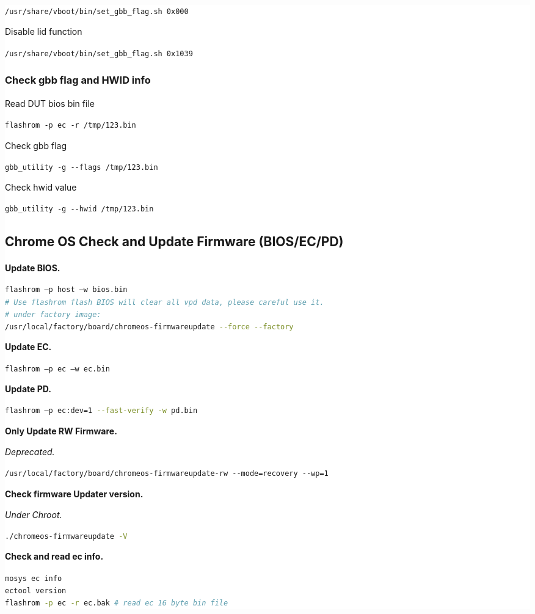 `/usr/share/vboot/bin/set_gbb_flag.sh 0x000`

Disable lid function

`/usr/share/vboot/bin/set_gbb_flag.sh 0x1039`

### Check gbb flag and HWID info

Read DUT bios bin file

`flashrom -p ec -r /tmp/123.bin`

Check gbb flag

`gbb_utility -g --flags /tmp/123.bin`

Check hwid value

`gbb_utility -g --hwid /tmp/123.bin`

## Chrome OS Check and Update Firmware (BIOS/EC/PD)

**Update BIOS.**

```bash
flashrom –p host –w bios.bin
# Use flashrom flash BIOS will clear all vpd data, please careful use it.
# under factory image:
/usr/local/factory/board/chromeos-firmwareupdate --force --factory
```

**Update EC.**

```bash
flashrom –p ec –w ec.bin
```

**Update PD.**

```bash
flashrom –p ec:dev=1 --fast-verify -w pd.bin
```

**Only Update RW Firmware.**

_Deprecated._

```shell
/usr/local/factory/board/chromeos-firmwareupdate-rw --mode=recovery --wp=1
```

**Check firmware Updater version.**

_Under Chroot._

```bash
./chromeos-firmwareupdate -V
```

**Check and read ec info.**

```bash
mosys ec info
ectool version
flashrom -p ec -r ec.bak # read ec 16 byte bin file
```
